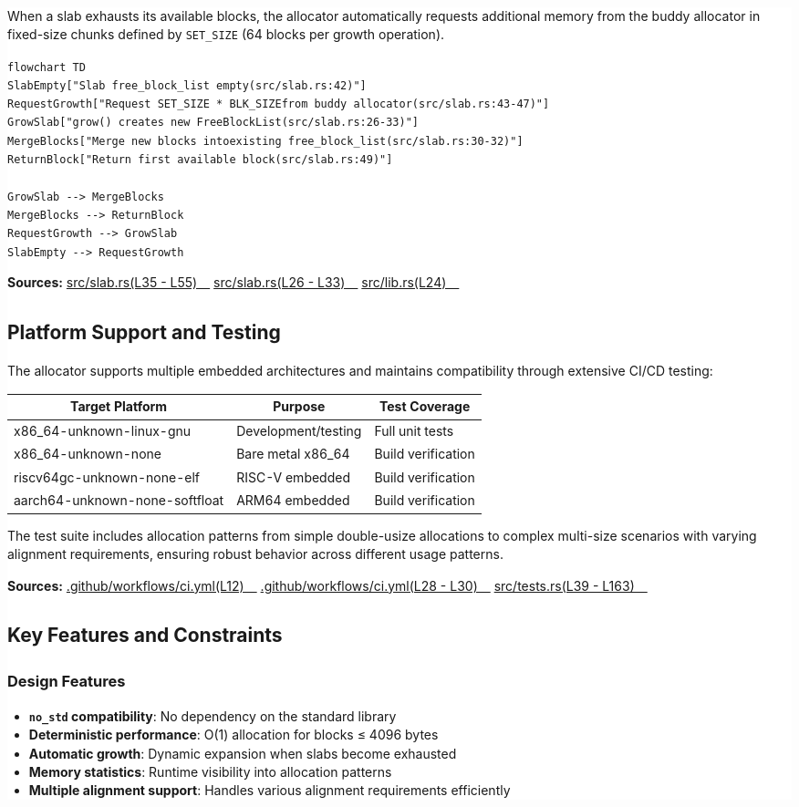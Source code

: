 When a slab exhausts its available blocks, the allocator automatically requests additional memory from the buddy allocator in fixed-size chunks defined by `SET_SIZE` (64 blocks per growth operation).

```mermaid
flowchart TD
SlabEmpty["Slab free_block_list empty(src/slab.rs:42)"]
RequestGrowth["Request SET_SIZE * BLK_SIZEfrom buddy allocator(src/slab.rs:43-47)"]
GrowSlab["grow() creates new FreeBlockList(src/slab.rs:26-33)"]
MergeBlocks["Merge new blocks intoexisting free_block_list(src/slab.rs:30-32)"]
ReturnBlock["Return first available block(src/slab.rs:49)"]

GrowSlab --> MergeBlocks
MergeBlocks --> ReturnBlock
RequestGrowth --> GrowSlab
SlabEmpty --> RequestGrowth
```

**Sources:** [src/slab.rs(L35 - L55)&emsp;](https://github.com/arceos-org/slab_allocator/blob/3c13499d/src/slab.rs#L35-L55) [src/slab.rs(L26 - L33)&emsp;](https://github.com/arceos-org/slab_allocator/blob/3c13499d/src/slab.rs#L26-L33) [src/lib.rs(L24)&emsp;](https://github.com/arceos-org/slab_allocator/blob/3c13499d/src/lib.rs#L24-L24)

## Platform Support and Testing

The allocator supports multiple embedded architectures and maintains compatibility through extensive CI/CD testing:

|Target Platform|Purpose|Test Coverage|
| --- | --- | --- |
|x86_64-unknown-linux-gnu|Development/testing|Full unit tests|
|x86_64-unknown-none|Bare metal x86_64|Build verification|
|riscv64gc-unknown-none-elf|RISC-V embedded|Build verification|
|aarch64-unknown-none-softfloat|ARM64 embedded|Build verification|

The test suite includes allocation patterns from simple double-usize allocations to complex multi-size scenarios with varying alignment requirements, ensuring robust behavior across different usage patterns.

**Sources:** [.github/workflows/ci.yml(L12)&emsp;](https://github.com/arceos-org/slab_allocator/blob/3c13499d/.github/workflows/ci.yml#L12-L12) [.github/workflows/ci.yml(L28 - L30)&emsp;](https://github.com/arceos-org/slab_allocator/blob/3c13499d/.github/workflows/ci.yml#L28-L30) [src/tests.rs(L39 - L163)&emsp;](https://github.com/arceos-org/slab_allocator/blob/3c13499d/src/tests.rs#L39-L163)

## Key Features and Constraints

### Design Features

* **`no_std` compatibility**: No dependency on the standard library
* **Deterministic performance**: O(1) allocation for blocks ≤ 4096 bytes
* **Automatic growth**: Dynamic expansion when slabs become exhausted
* **Memory statistics**: Runtime visibility into allocation patterns
* **Multiple alignment support**: Handles various alignment requirements efficiently
